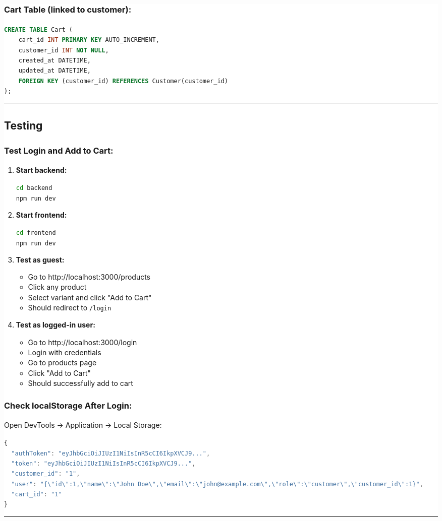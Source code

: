 ### Cart Table (linked to customer):

```sql
CREATE TABLE Cart (
    cart_id INT PRIMARY KEY AUTO_INCREMENT,
    customer_id INT NOT NULL,
    created_at DATETIME,
    updated_at DATETIME,
    FOREIGN KEY (customer_id) REFERENCES Customer(customer_id)
);
```

---

## Testing

### Test Login and Add to Cart:

1. **Start backend:**

   ```bash
   cd backend
   npm run dev
   ```

2. **Start frontend:**

   ```bash
   cd frontend
   npm run dev
   ```

3. **Test as guest:**

   - Go to http://localhost:3000/products
   - Click any product
   - Select variant and click "Add to Cart"
   - Should redirect to `/login`

4. **Test as logged-in user:**
   - Go to http://localhost:3000/login
   - Login with credentials
   - Go to products page
   - Click "Add to Cart"
   - Should successfully add to cart

### Check localStorage After Login:

Open DevTools → Application → Local Storage:

```javascript
{
  "authToken": "eyJhbGciOiJIUzI1NiIsInR5cCI6IkpXVCJ9...",
  "token": "eyJhbGciOiJIUzI1NiIsInR5cCI6IkpXVCJ9...",
  "customer_id": "1",
  "user": "{\"id\":1,\"name\":\"John Doe\",\"email\":\"john@example.com\",\"role\":\"customer\",\"customer_id\":1}",
  "cart_id": "1"
}
```

---
